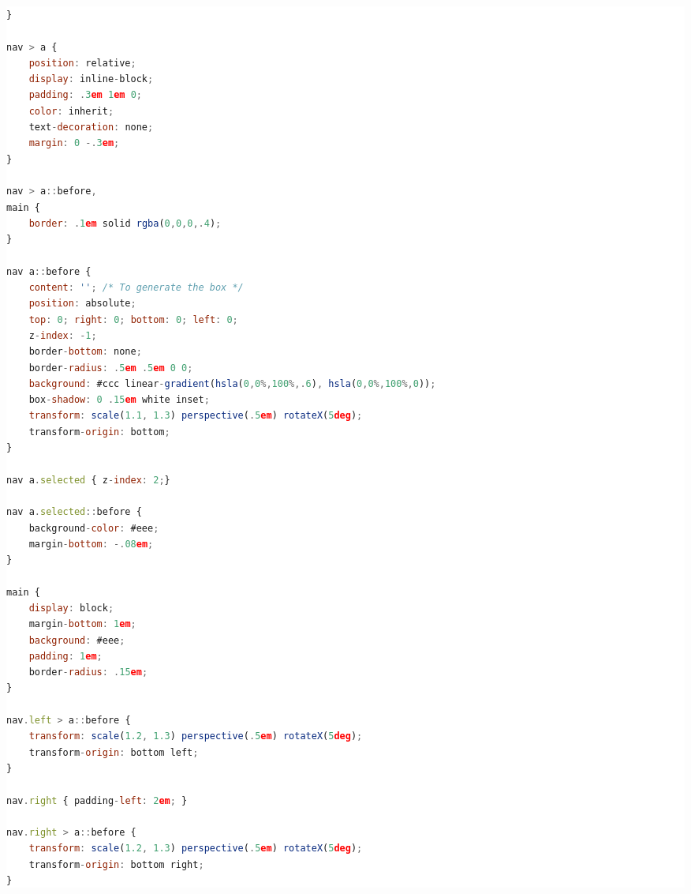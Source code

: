 ```javascript
}

nav > a {
	position: relative;
	display: inline-block;
	padding: .3em 1em 0;
	color: inherit;
	text-decoration: none;
	margin: 0 -.3em;
} 

nav > a::before,
main {
	border: .1em solid rgba(0,0,0,.4);
}

nav a::before {
	content: ''; /* To generate the box */
	position: absolute;
	top: 0; right: 0; bottom: 0; left: 0;
	z-index: -1;
	border-bottom: none;
	border-radius: .5em .5em 0 0;
	background: #ccc linear-gradient(hsla(0,0%,100%,.6), hsla(0,0%,100%,0));
	box-shadow: 0 .15em white inset;
	transform: scale(1.1, 1.3) perspective(.5em) rotateX(5deg);
	transform-origin: bottom;
}

nav a.selected { z-index: 2;}

nav a.selected::before {
	background-color: #eee;
	margin-bottom: -.08em;
}

main {
	display: block;
	margin-bottom: 1em;
	background: #eee;
	padding: 1em;
	border-radius: .15em;
}

nav.left > a::before {
	transform: scale(1.2, 1.3) perspective(.5em) rotateX(5deg);
	transform-origin: bottom left;
}

nav.right { padding-left: 2em; }

nav.right > a::before {
	transform: scale(1.2, 1.3) perspective(.5em) rotateX(5deg);
	transform-origin: bottom right;
}
```
